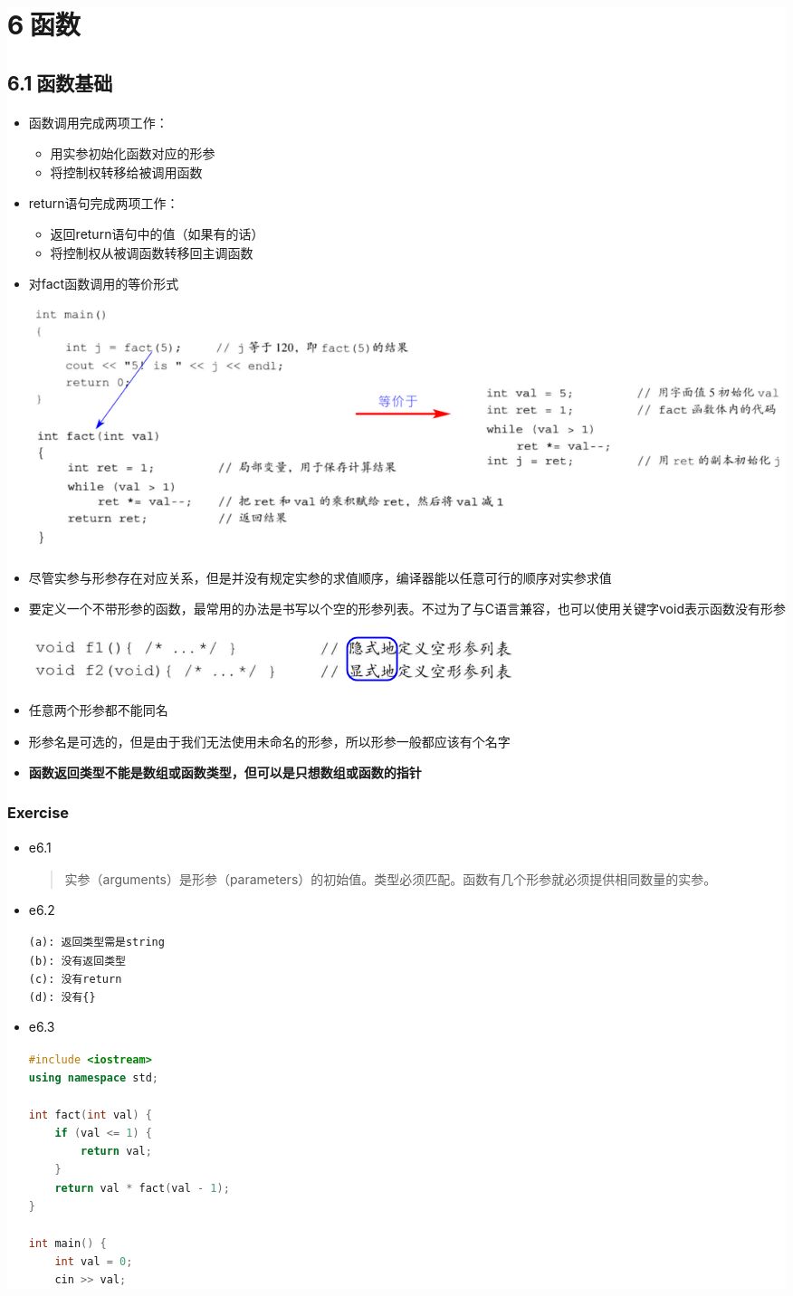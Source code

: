 # 6 函数
## 6.1 函数基础
- 函数调用完成两项工作：
  - 用实参初始化函数对应的形参
  - 将控制权转移给被调用函数
- return语句完成两项工作：
  - 返回return语句中的值（如果有的话）
  - 将控制权从被调函数转移回主调函数
- 对fact函数调用的等价形式

  ![](../images/6-1.png)
- 尽管实参与形参存在对应关系，但是并没有规定实参的求值顺序，编译器能以任意可行的顺序对实参求值
- 要定义一个不带形参的函数，最常用的办法是书写以个空的形参列表。不过为了与C语言兼容，也可以使用关键字void表示函数没有形参
  
  ![](../images/6-2.png)
- 任意两个形参都不能同名
- 形参名是可选的，但是由于我们无法使用未命名的形参，所以形参一般都应该有个名字
- **函数返回类型不能是数组或函数类型，但可以是只想数组或函数的指针**

### Exercise
- e6.1
  > 实参（arguments）是形参（parameters）的初始值。类型必须匹配。函数有几个形参就必须提供相同数量的实参。
- e6.2
  ```
  (a): 返回类型需是string
  (b): 没有返回类型
  (c): 没有return
  (d): 没有{}
  ```
- e6.3
  ```c++
  #include <iostream>
  using namespace std;

  int fact(int val) {
      if (val <= 1) {
          return val;
      }
      return val * fact(val - 1);
  }

  int main() {
      int val = 0;
      cin >> val;
  ```
